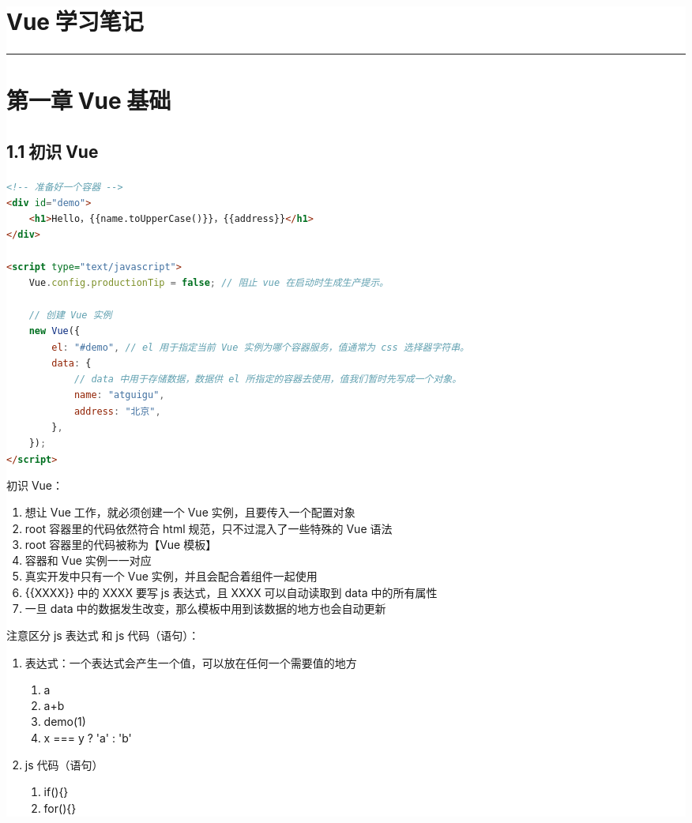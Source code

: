 # Vue 学习笔记

---

# 第一章 Vue 基础

## 1.1 初识 Vue

```html
<!-- 准备好一个容器 -->
<div id="demo">
	<h1>Hello，{{name.toUpperCase()}}，{{address}}</h1>
</div>

<script type="text/javascript">
	Vue.config.productionTip = false; // 阻止 vue 在启动时生成生产提示。

	// 创建 Vue 实例
	new Vue({
		el: "#demo", // el 用于指定当前 Vue 实例为哪个容器服务，值通常为 css 选择器字符串。
		data: {
			// data 中用于存储数据，数据供 el 所指定的容器去使用，值我们暂时先写成一个对象。
			name: "atguigu",
			address: "北京",
		},
	});
</script>
```

初识 Vue：

1. 想让 Vue 工作，就必须创建一个 Vue 实例，且要传入一个配置对象
2. root 容器里的代码依然符合 html 规范，只不过混入了一些特殊的 Vue 语法
3. root 容器里的代码被称为【Vue 模板】
4. 容器和 Vue 实例一一对应
5. 真实开发中只有一个 Vue 实例，并且会配合着组件一起使用
6. {{XXXX}} 中的 XXXX 要写 js 表达式，且 XXXX 可以自动读取到 data 中的所有属性
7. 一旦 data 中的数据发生改变，那么模板中用到该数据的地方也会自动更新

注意区分 js 表达式 和 js 代码（语句）：

1. 表达式：一个表达式会产生一个值，可以放在任何一个需要值的地方

   1. a
   2. a+b
   3. demo(1)
   4. x === y ? 'a' : 'b'

2. js 代码（语句）
   1. if(){}
   2. for(){}
